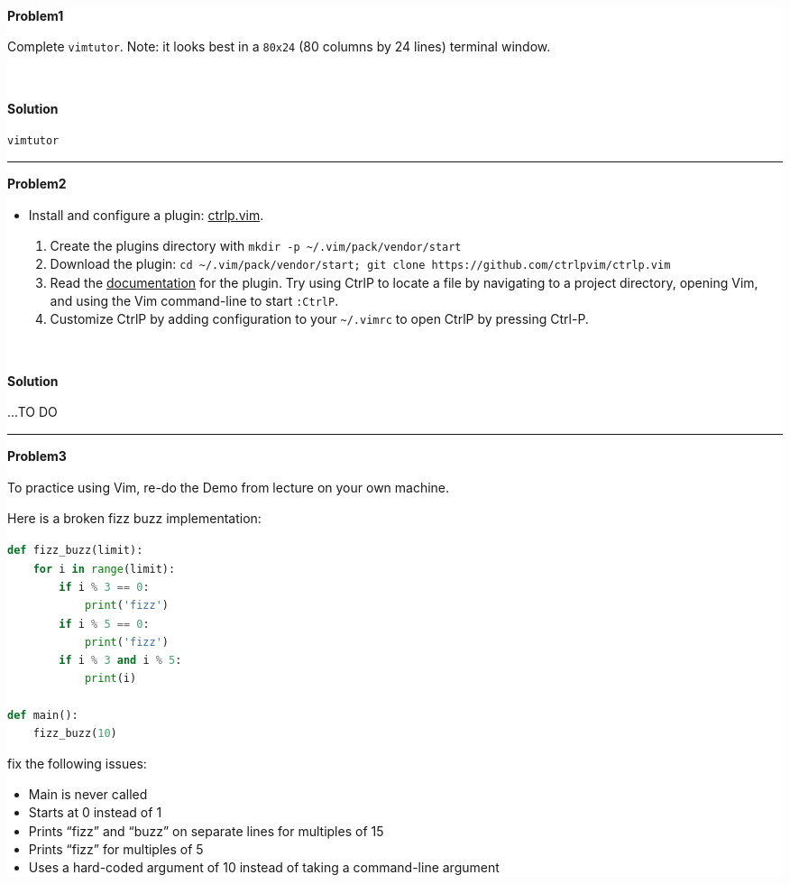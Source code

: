**Problem1**

Complete `vimtutor`. Note: it looks best in a `80x24` (80 columns by 24 lines) terminal window.

<br/>

**Solution**

```bash
vimtutor
```

---

**Problem2**

- Install and configure a plugin: [ctrlp.vim](https://github.com/ctrlpvim/ctrlp.vim).

    1. Create the plugins directory with `mkdir -p ~/.vim/pack/vendor/start`
    2. Download the plugin: `cd ~/.vim/pack/vendor/start; git clone https://github.com/ctrlpvim/ctrlp.vim`
    3. Read the [documentation](https://github.com/ctrlpvim/ctrlp.vim/blob/master/readme.md) for the plugin. Try using CtrlP to locate a file by navigating to a project directory, opening Vim, and using the Vim command-line to start `:CtrlP`.
    4. Customize CtrlP by adding configuration to your `~/.vimrc` to open CtrlP by pressing Ctrl-P.

<br/>

**Solution**

...TO DO

---

**Problem3**

To practice using Vim, re-do the Demo from lecture on your own machine.

Here is a broken fizz buzz implementation:

```python
def fizz_buzz(limit):
    for i in range(limit):
        if i % 3 == 0:
            print('fizz')
        if i % 5 == 0:
            print('fizz')
        if i % 3 and i % 5:
            print(i)

def main():
    fizz_buzz(10)
```

fix the following issues:

- Main is never called
- Starts at 0 instead of 1
- Prints “fizz” and “buzz” on separate lines for multiples of 15
- Prints “fizz” for multiples of 5
- Uses a hard-coded argument of 10 instead of taking a command-line argument
